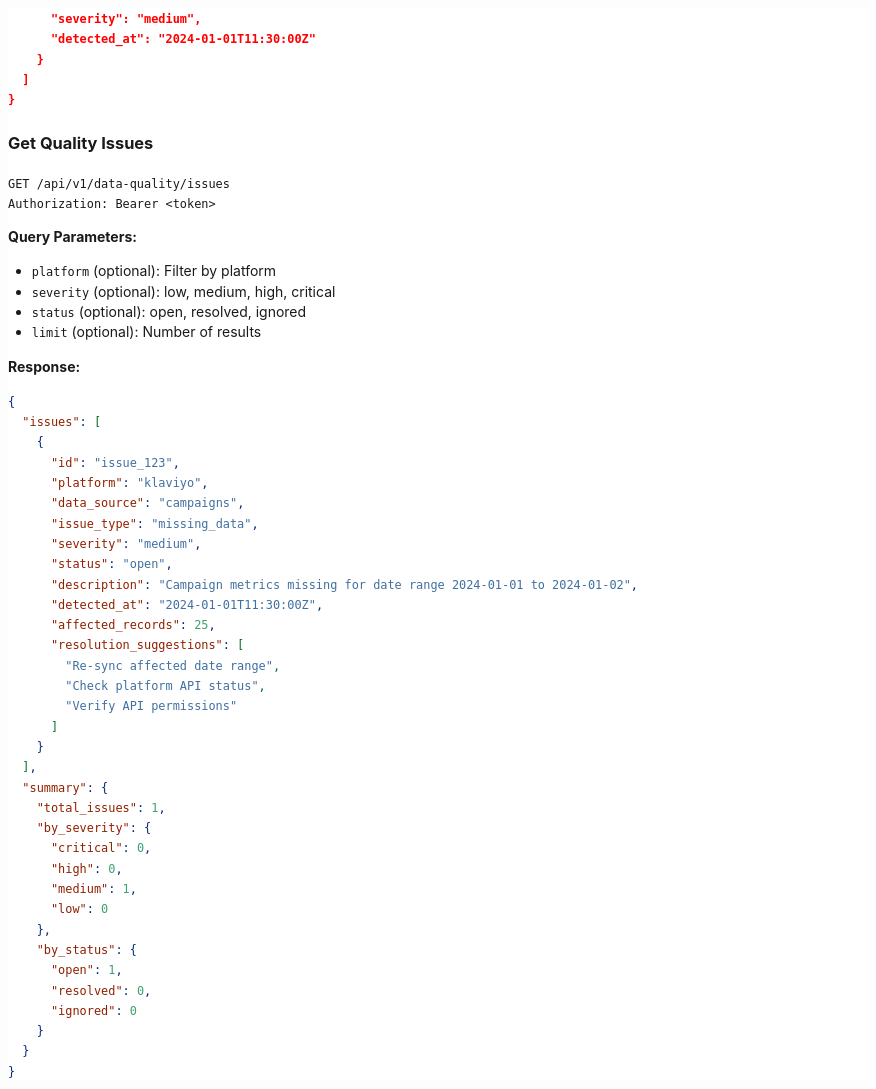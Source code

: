 ```json
      "severity": "medium",
      "detected_at": "2024-01-01T11:30:00Z"
    }
  ]
}
```

### Get Quality Issues

```http
GET /api/v1/data-quality/issues
Authorization: Bearer <token>
```

**Query Parameters:**
- `platform` (optional): Filter by platform
- `severity` (optional): low, medium, high, critical
- `status` (optional): open, resolved, ignored
- `limit` (optional): Number of results

**Response:**
```json
{
  "issues": [
    {
      "id": "issue_123",
      "platform": "klaviyo",
      "data_source": "campaigns",
      "issue_type": "missing_data",
      "severity": "medium",
      "status": "open",
      "description": "Campaign metrics missing for date range 2024-01-01 to 2024-01-02",
      "detected_at": "2024-01-01T11:30:00Z",
      "affected_records": 25,
      "resolution_suggestions": [
        "Re-sync affected date range",
        "Check platform API status",
        "Verify API permissions"
      ]
    }
  ],
  "summary": {
    "total_issues": 1,
    "by_severity": {
      "critical": 0,
      "high": 0,
      "medium": 1,
      "low": 0
    },
    "by_status": {
      "open": 1,
      "resolved": 0,
      "ignored": 0
    }
  }
}
```
